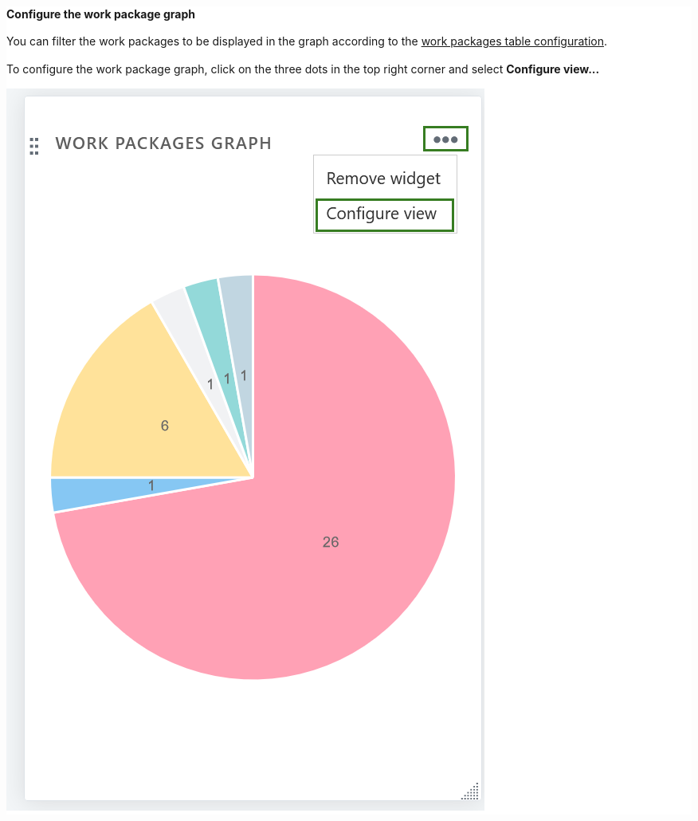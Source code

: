 
**Configure the work package graph**

You can filter the work packages to be displayed in the graph according to the [work packages table configuration](../work-packages/work-package-table-configuration/).

To configure the work package graph, click on the three dots in the top right corner and select **Configure view...**

![configure-view-widgets](configure-view-widgets.png)
